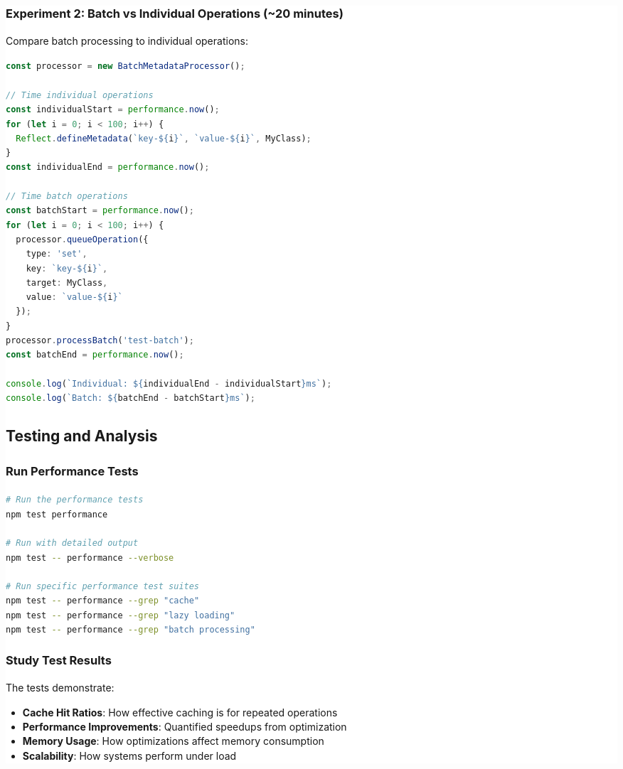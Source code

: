 ### Experiment 2: Batch vs Individual Operations (~20 minutes)

Compare batch processing to individual operations:

```typescript
const processor = new BatchMetadataProcessor();

// Time individual operations
const individualStart = performance.now();
for (let i = 0; i < 100; i++) {
  Reflect.defineMetadata(`key-${i}`, `value-${i}`, MyClass);
}
const individualEnd = performance.now();

// Time batch operations
const batchStart = performance.now();
for (let i = 0; i < 100; i++) {
  processor.queueOperation({
    type: 'set',
    key: `key-${i}`,
    target: MyClass,
    value: `value-${i}`
  });
}
processor.processBatch('test-batch');
const batchEnd = performance.now();

console.log(`Individual: ${individualEnd - individualStart}ms`);
console.log(`Batch: ${batchEnd - batchStart}ms`);
```

## Testing and Analysis

### Run Performance Tests
```bash
# Run the performance tests
npm test performance

# Run with detailed output
npm test -- performance --verbose

# Run specific performance test suites
npm test -- performance --grep "cache"
npm test -- performance --grep "lazy loading"
npm test -- performance --grep "batch processing"
```

### Study Test Results
The tests demonstrate:
- **Cache Hit Ratios**: How effective caching is for repeated operations
- **Performance Improvements**: Quantified speedups from optimization
- **Memory Usage**: How optimizations affect memory consumption
- **Scalability**: How systems perform under load
